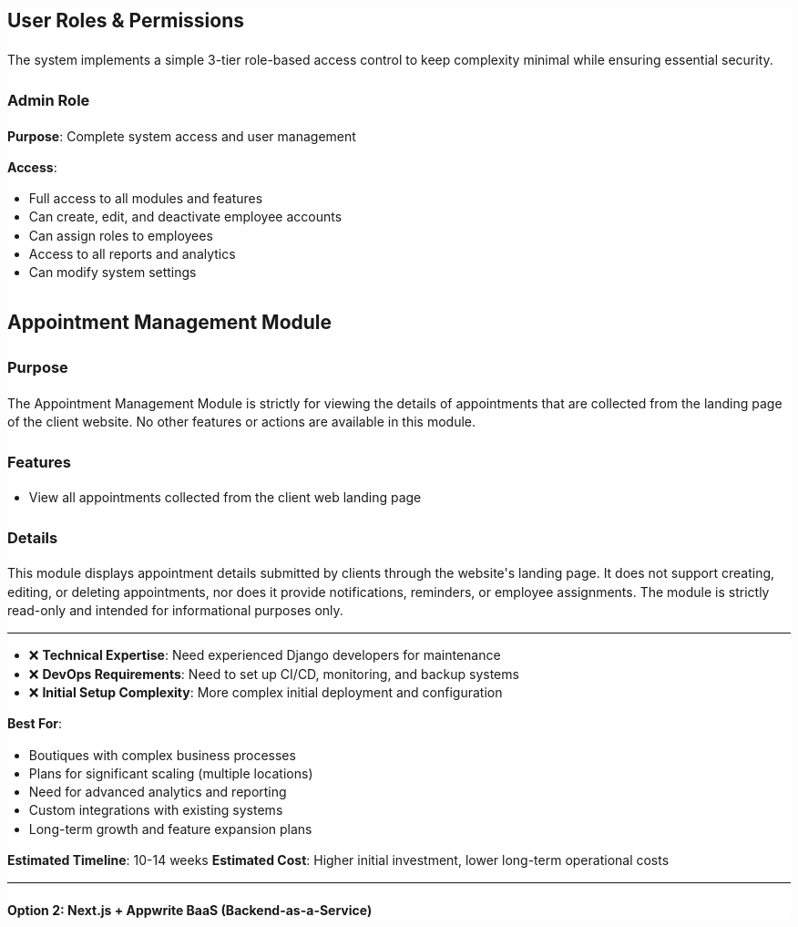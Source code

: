 
## User Roles & Permissions

The system implements a simple 3-tier role-based access control to keep complexity minimal while ensuring essential security.

### Admin Role
**Purpose**: Complete system access and user management

**Access**:
- Full access to all modules and features
- Can create, edit, and deactivate employee accounts
- Can assign roles to employees
- Access to all reports and analytics
- Can modify system settings

## Appointment Management Module

### Purpose
The Appointment Management Module is strictly for viewing the details of appointments that are collected from the landing page of the client website. No other features or actions are available in this module.

### Features
- View all appointments collected from the client web landing page

### Details
This module displays appointment details submitted by clients through the website's landing page. It does not support creating, editing, or deleting appointments, nor does it provide notifications, reminders, or employee assignments. The module is strictly read-only and intended for informational purposes only.

----
- ❌ **Technical Expertise**: Need experienced Django developers for maintenance
- ❌ **DevOps Requirements**: Need to set up CI/CD, monitoring, and backup systems
- ❌ **Initial Setup Complexity**: More complex initial deployment and configuration

**Best For**:
- Boutiques with complex business processes
- Plans for significant scaling (multiple locations)
- Need for advanced analytics and reporting
- Custom integrations with existing systems
- Long-term growth and feature expansion plans

**Estimated Timeline**: 10-14 weeks
**Estimated Cost**: Higher initial investment, lower long-term operational costs

---

#### Option 2: Next.js + Appwrite BaaS (Backend-as-a-Service)

